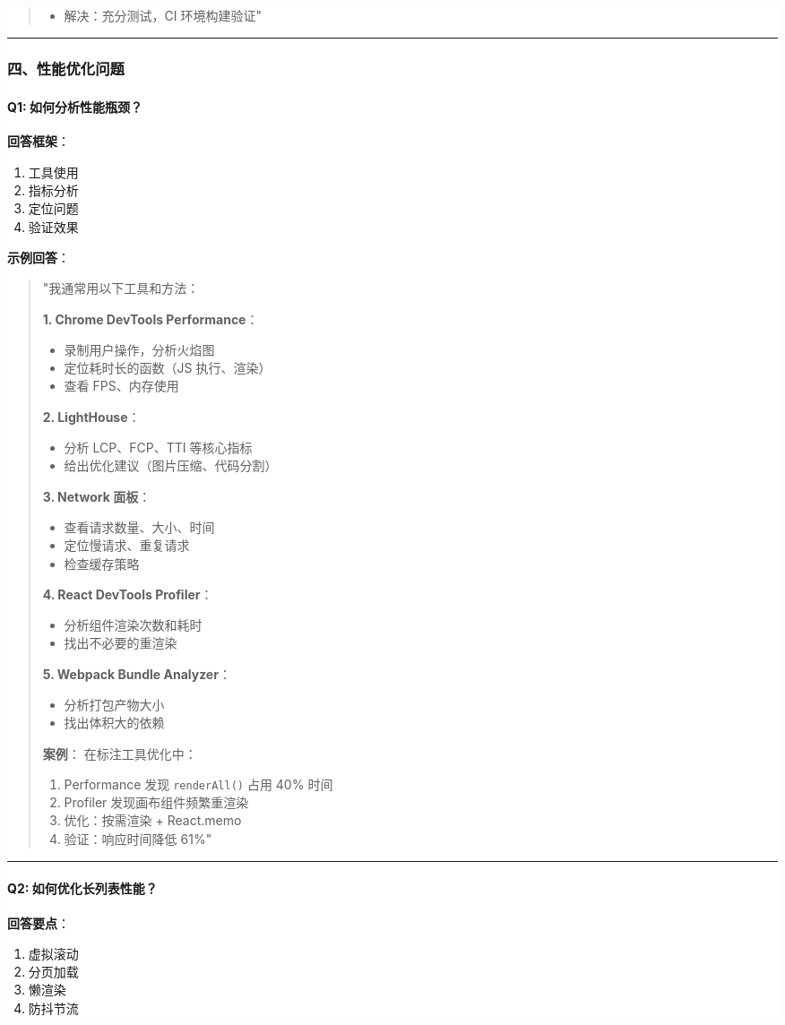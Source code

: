 > - 解决：充分测试，CI 环境构建验证"

---

### 四、性能优化问题

#### Q1: 如何分析性能瓶颈？

**回答框架**：
1. 工具使用
2. 指标分析
3. 定位问题
4. 验证效果

**示例回答**：
> "我通常用以下工具和方法：
>
> **1. Chrome DevTools Performance**：
> - 录制用户操作，分析火焰图
> - 定位耗时长的函数（JS 执行、渲染）
> - 查看 FPS、内存使用
>
> **2. LightHouse**：
> - 分析 LCP、FCP、TTI 等核心指标
> - 给出优化建议（图片压缩、代码分割）
>
> **3. Network 面板**：
> - 查看请求数量、大小、时间
> - 定位慢请求、重复请求
> - 检查缓存策略
>
> **4. React DevTools Profiler**：
> - 分析组件渲染次数和耗时
> - 找出不必要的重渲染
>
> **5. Webpack Bundle Analyzer**：
> - 分析打包产物大小
> - 找出体积大的依赖
>
> **案例**：
> 在标注工具优化中：
> 1. Performance 发现 `renderAll()` 占用 40% 时间
> 2. Profiler 发现画布组件频繁重渲染
> 3. 优化：按需渲染 + React.memo
> 4. 验证：响应时间降低 61%"

---

#### Q2: 如何优化长列表性能？

**回答要点**：
1. 虚拟滚动
2. 分页加载
3. 懒渲染
4. 防抖节流
